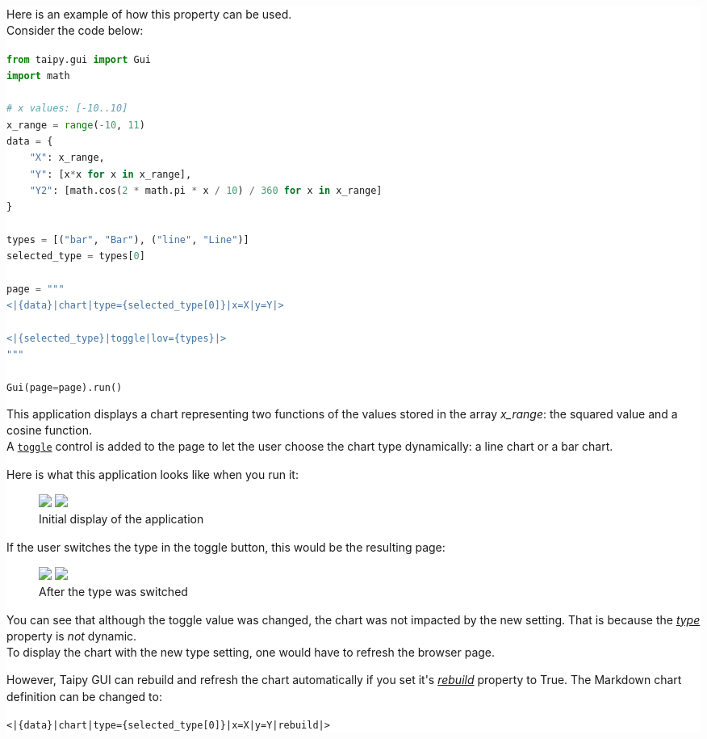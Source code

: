 Here is an example of how this property can be used.<br/>
Consider the code below:

```python title="chart.py"
from taipy.gui import Gui
import math

# x values: [-10..10]
x_range = range(-10, 11)
data = {
    "X": x_range,
    "Y": [x*x for x in x_range],
    "Y2": [math.cos(2 * math.pi * x / 10) / 360 for x in x_range]
}

types = [("bar", "Bar"), ("line", "Line")]
selected_type = types[0]

page = """
<|{data}|chart|type={selected_type[0]}|x=X|y=Y|>

<|{selected_type}|toggle|lov={types}|>
"""

Gui(page=page).run()
```

This application displays a chart representing two functions of the values stored in the array
*x_range*: the squared value and a cosine function.<br/>
A [`toggle`](toggle.md) control is added to the page to let the user choose the chart type
dynamically: a line chart or a bar chart.

Here is what this application looks like when you run it:
<figure class="tp-center">
    <img src="../chart-rebuild-1-d.png" class="visible-dark"  width="75%"/>
    <img src="../chart-rebuild-1-l.png" class="visible-light" width="75%"/>
    <figcaption>Initial display of the application</figcaption>
</figure>

If the user switches the type in the toggle button, this would be the resulting page:
<figure class="tp-center">
    <img src="../chart-rebuild-2-d.png" class="visible-dark"  width="75%"/>
    <img src="../chart-rebuild-2-l.png" class="visible-light" width="75%"/>
    <figcaption>After the type was switched</figcaption>
</figure>

You can see that although the toggle value was changed, the chart was not impacted by the new
setting. That is because the [*type*](#p-type) property is *not* dynamic.<br/>
To display the chart with the new type setting, one would have to refresh the browser page.

However, Taipy GUI can rebuild and refresh the chart automatically if you set it's
[*rebuild*](#p-rebuild) property to True. The Markdown chart definition can be changed
to:
```
<|{data}|chart|type={selected_type[0]}|x=X|y=Y|rebuild|>
```
